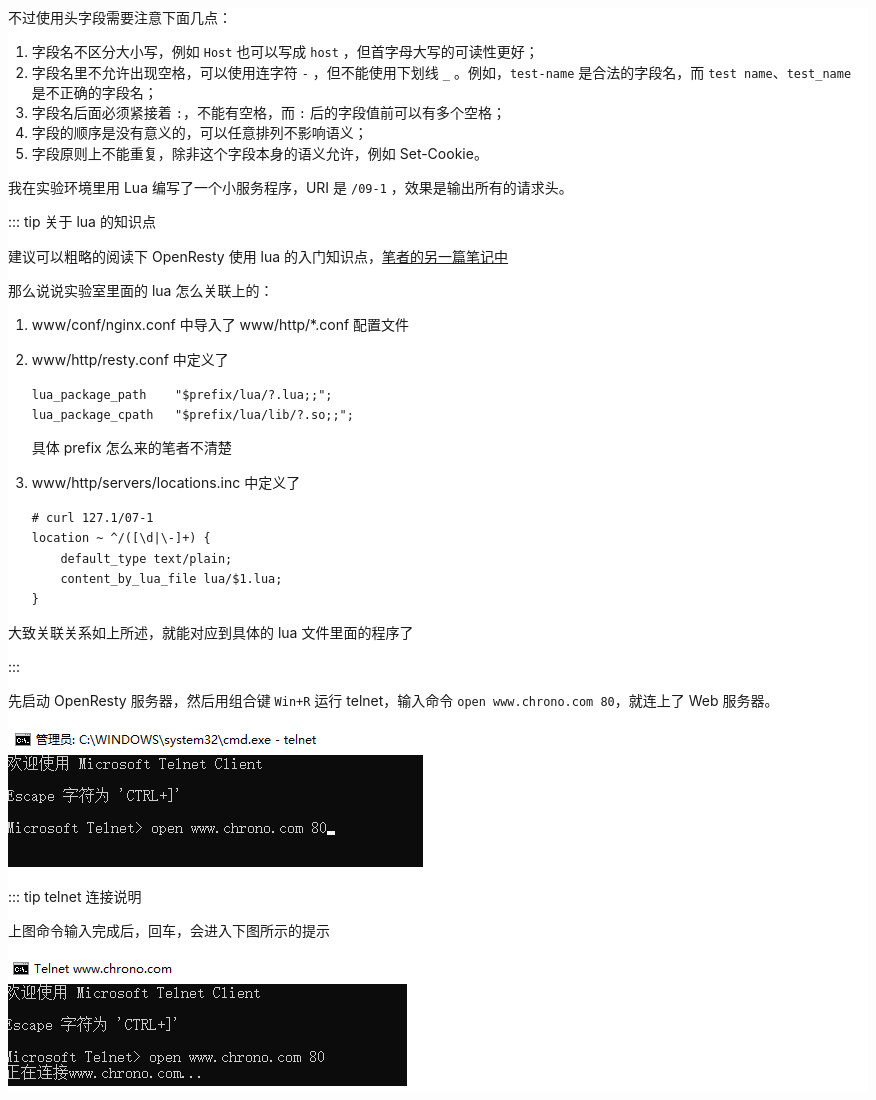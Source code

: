 不过使用头字段需要注意下面几点：

1. 字段名不区分大小写，例如 `Host` 也可以写成 `host` ，但首字母大写的可读性更好；
2. 字段名里不允许出现空格，可以使用连字符 `-` ，但不能使用下划线 `_` 。例如，`test-name`  是合法的字段名，而 `test name`、`test_name` 是不正确的字段名；
3. 字段名后面必须紧接着 `:`，不能有空格，而 `:` 后的字段值前可以有多个空格；
4. 字段的顺序是没有意义的，可以任意排列不影响语义；
5. 字段原则上不能重复，除非这个字段本身的语义允许，例如 Set-Cookie。

我在实验环境里用 Lua 编写了一个小服务程序，URI 是 `/09-1` ，效果是输出所有的请求头。

::: tip 关于 lua 的知识点

建议可以粗略的阅读下 OpenResty 使用 lua 的入门知识点，[笔者的另一篇笔记中](https://zq99299.github.io/note-book/cache-pdp/052.html#nginx-lua-%E5%BC%80%E5%8F%91%E7%9A%84-hello-world)

那么说说实验室里面的 lua 怎么关联上的：

1. www/conf/nginx.conf 中导入了 www/http/*.conf  配置文件

2. www/http/resty.conf 中定义了 

   ```
   lua_package_path    "$prefix/lua/?.lua;;";
   lua_package_cpath   "$prefix/lua/lib/?.so;;";
   ```

   具体 prefix 怎么来的笔者不清楚

3. www/http/servers/locations.inc 中定义了

   ```
   # curl 127.1/07-1
   location ~ ^/([\d|\-]+) {
       default_type text/plain;
       content_by_lua_file lua/$1.lua;
   }
   ```

大致关联关系如上所述，就能对应到具体的 lua 文件里面的程序了

:::

先启动 OpenResty 服务器，然后用组合键 `Win+R` 运行 telnet，输入命令 `open www.chrono.com 80`，就连上了 Web 服务器。

![image-20210304164924545](./assets/image-20210304164924545.png)

::: tip telnet 连接说明

上图命令输入完成后，回车，会进入下图所示的提示

![image-20210304165037886](./assets/image-20210304165037886.png)
